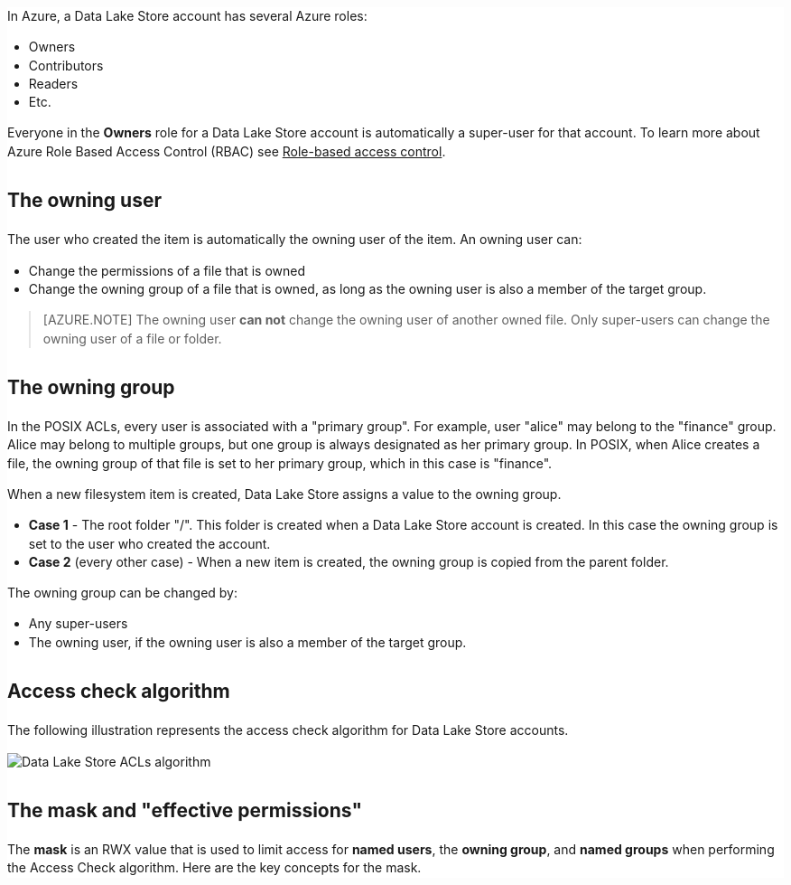 In Azure, a Data Lake Store account has several Azure roles:

* Owners
* Contributors
* Readers
* Etc.

Everyone in the **Owners** role for a Data Lake Store account is automatically a super-user for that account. To learn more about Azure Role Based Access Control (RBAC) see [Role-based access control](../active-directory/role-based-access-control-configure.md).

## <a name="the-owning-user"></a>The owning user

The user who created the item is automatically the owning user of the item. An owning user can:

* Change the permissions of a file that is owned
* Change the owning group of a file that is owned, as long as the owning user is also a member of the target group.

>[AZURE.NOTE] The owning user **can not** change the owning user of another owned file. Only super-users can change the owning user of a file or folder.

## <a name="the-owning-group"></a>The owning group

In the POSIX ACLs, every user is associated with a "primary group". For example, user "alice" may belong to the "finance" group. Alice may belong to multiple groups, but one group is always designated as her primary group. In POSIX, when Alice creates a file, the owning group of that file is set to her primary group, which in this case is "finance".
 
When a new filesystem item is created, Data Lake Store assigns a value to the owning group. 

* **Case 1** - The root folder "/". This folder is created when a Data Lake Store account is created. In this case the owning group is set to the user who created the account.
* **Case 2** (every other case) - When a new item is created, the owning group is copied from the parent folder.

The owning group can be changed by:
* Any super-users
* The owning user, if the owning user is also a member of the target group.

## <a name="access-check-algorithm"></a>Access check algorithm

The following illustration represents the access check algorithm for Data Lake Store accounts.

![Data Lake Store ACLs algorithm](./media/data-lake-store-access-control/data-lake-store-acls-algorithm.png)


## <a name="the-mask-and-effective-permissions"></a>The mask and "effective permissions"

The **mask** is an RWX value that is used to limit access for **named users**, the **owning group**, and **named groups** when performing the Access Check algorithm. Here are the key concepts for the mask. 
